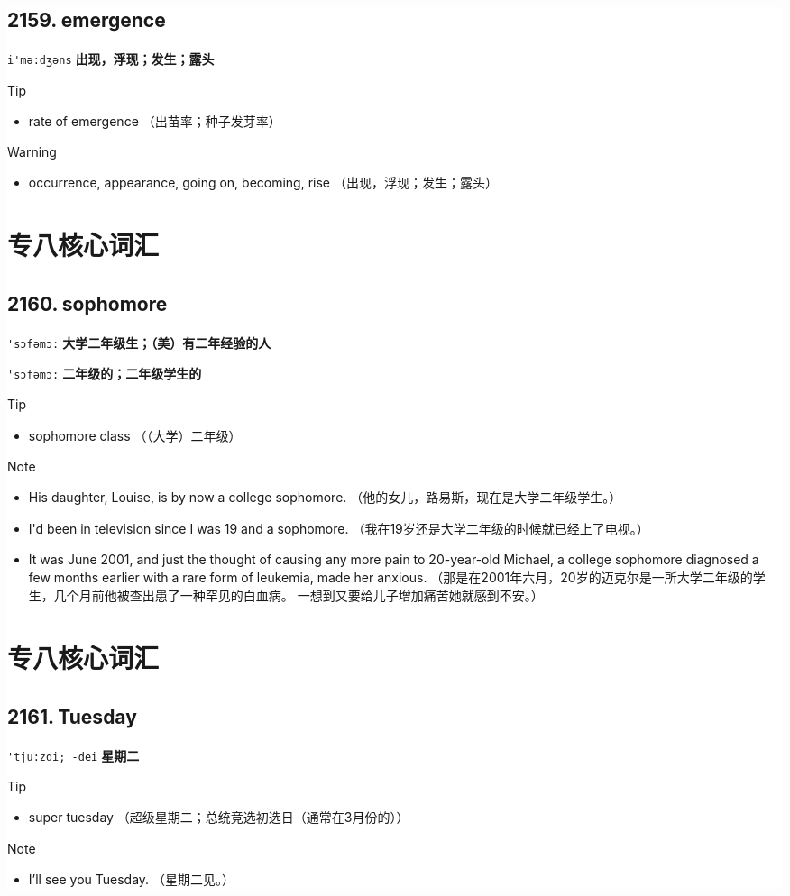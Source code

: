 ## 2159. emergence

`i'mə:dʒəns`  **出现，浮现；发生；露头**

> [!TIP]
>
> - rate of emergence （出苗率；种子发芽率）
>

> [!WARNING]
>
> - occurrence, appearance, going on, becoming, rise （出现，浮现；发生；露头）
>

# 专八核心词汇

## 2160. sophomore

`'sɔfəmɔ:`  **大学二年级生；（美）有二年经验的人**

`'sɔfəmɔ:`  **二年级的；二年级学生的**

> [!TIP]
>
> - sophomore class （（大学）二年级）
>

> [!NOTE]
>
> - His daughter, Louise, is by now a college sophomore. （他的女儿，路易斯，现在是大学二年级学生。）
>
> - I'd been in television since I was 19 and a sophomore. （我在19岁还是大学二年级的时候就已经上了电视。）
>
> - It was June 2001, and just the thought of causing any more pain to 20-year-old Michael, a college sophomore diagnosed a few months earlier with a rare form of leukemia, made her anxious. （那是在2001年六月，20岁的迈克尔是一所大学二年级的学生，几个月前他被查出患了一种罕见的白血病。 一想到又要给儿子增加痛苦她就感到不安。）
>

# 专八核心词汇

## 2161. Tuesday

`'tju:zdi; -dei`  **星期二**

> [!TIP]
>
> - super tuesday （超级星期二；总统竞选初选日（通常在3月份的））
>

> [!NOTE]
>
> - I’ll see you Tuesday. （星期二见。）
>

